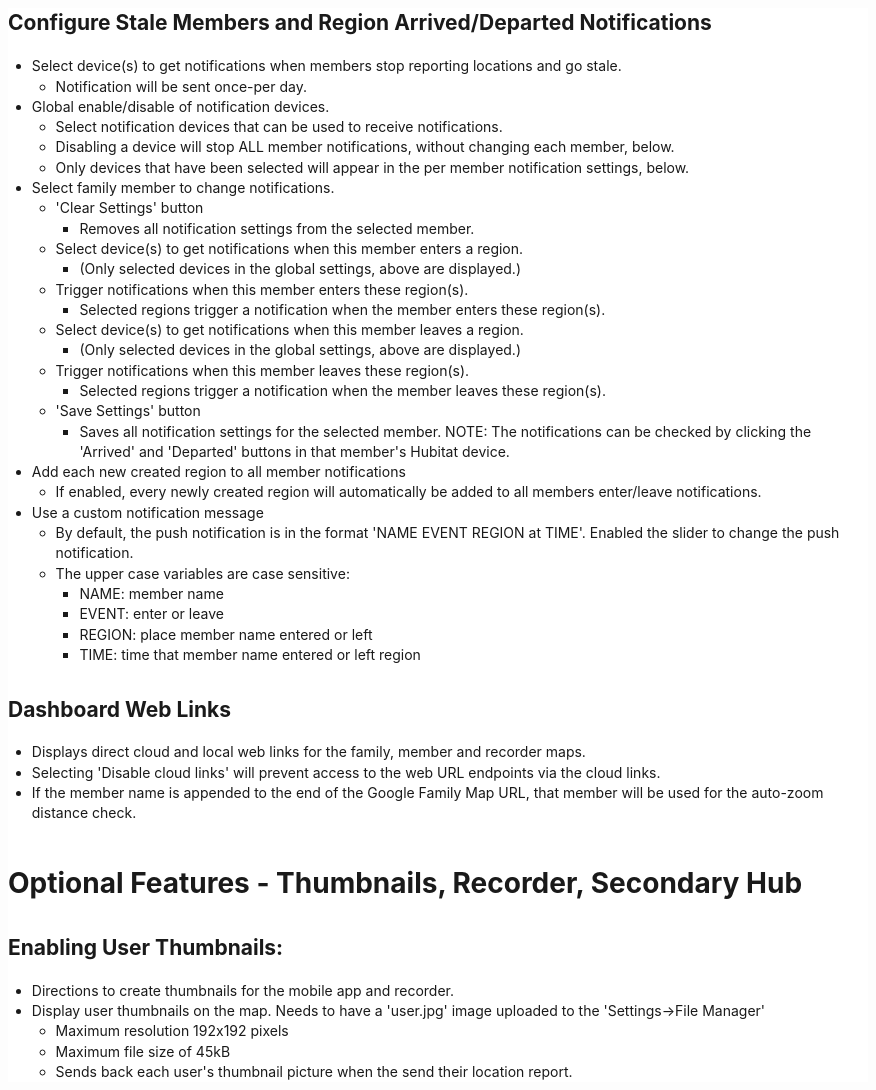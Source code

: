 ## Configure Stale Members and Region Arrived/Departed Notifications
- Select device(s) to get notifications when members stop reporting locations and go stale.
	- Notification will be sent once-per day.
- Global enable/disable of notification devices.
	- Select notification devices that can be used to receive notifications.
	- Disabling a device will stop ALL member notifications, without changing each member, below.
	- Only devices that have been selected will appear in the per member notification settings, below.
- Select family member to change notifications.
	- 'Clear Settings' button
		- Removes all notification settings from the selected member.
	- Select device(s) to get notifications when this member enters a region.
		- (Only selected devices in the global settings, above are displayed.)
	- Trigger notifications when this member enters these region(s).
		- Selected regions trigger a notification when the member enters these region(s).
	- Select device(s) to get notifications when this member leaves a region.
		- (Only selected devices in the global settings, above are displayed.)
	- Trigger notifications when this member leaves these region(s).
		- Selected regions trigger a notification when the member leaves these region(s).
	- 'Save Settings' button
		- Saves all notification settings for the selected member.
	NOTE: The notifications can be checked by clicking the 'Arrived' and 'Departed' buttons in that member's Hubitat device.
- Add each new created region to all member notifications
	- If enabled, every newly created region will automatically be added to all members enter/leave notifications.
- Use a custom notification message
	- By default, the push notification is in the format 'NAME EVENT REGION at TIME'.  Enabled the slider to change the push notification.
	- The upper case variables are case sensitive:
		- NAME: member name
		- EVENT: enter or leave
		- REGION: place member name entered or left
		- TIME: time that member name entered or left region	
		

## Dashboard Web Links
- Displays direct cloud and local web links for the family, member and recorder maps.
- Selecting 'Disable cloud links' will prevent access to the web URL endpoints via the cloud links.
- If the member name is appended to the end of the Google Family Map URL, that member will be used for the auto-zoom distance check.


# Optional Features - Thumbnails, Recorder, Secondary Hub
## Enabling User Thumbnails:  
- Directions to create thumbnails for the mobile app and recorder.
- Display user thumbnails on the map.  Needs to have a 'user.jpg' image uploaded to the 'Settings->File Manager'
	- Maximum resolution 192x192 pixels 
	- Maximum file size of 45kB
	- Sends back each user's thumbnail picture when the send their location report.		
